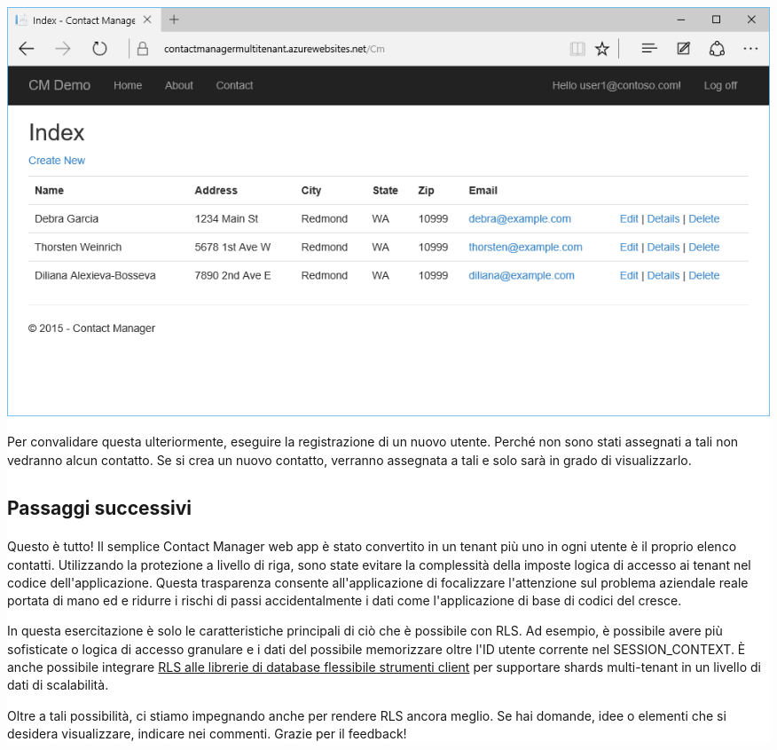 ![Contattare il responsabile dell'applicazione prima di attivare RLS](./media/web-sites-dotnet-entity-framework-row-level-security/ContactManagerApp-After.png)

Per convalidare questa ulteriormente, eseguire la registrazione di un nuovo utente. Perché non sono stati assegnati a tali non vedranno alcun contatto. Se si crea un nuovo contatto, verranno assegnata a tali e solo sarà in grado di visualizzarlo.

## <a name="next-steps"></a>Passaggi successivi

Questo è tutto! Il semplice Contact Manager web app è stato convertito in un tenant più uno in ogni utente è il proprio elenco contatti. Utilizzando la protezione a livello di riga, sono state evitare la complessità della imposte logica di accesso ai tenant nel codice dell'applicazione. Questa trasparenza consente all'applicazione di focalizzare l'attenzione sul problema aziendale reale portata di mano ed e ridurre i rischi di passi accidentalmente i dati come l'applicazione di base di codici del cresce.

In questa esercitazione è solo le caratteristiche principali di ciò che è possibile con RLS. Ad esempio, è possibile avere più sofisticate o logica di accesso granulare e i dati del possibile memorizzare oltre l'ID utente corrente nel SESSION_CONTEXT. È anche possibile integrare [RLS alle librerie di database flessibile strumenti client](../sql-database/sql-database-elastic-tools-multi-tenant-row-level-security.md) per supportare shards multi-tenant in un livello di dati di scalabilità.

Oltre a tali possibilità, ci stiamo impegnando anche per rendere RLS ancora meglio. Se hai domande, idee o elementi che si desidera visualizzare, indicare nei commenti. Grazie per il feedback!
